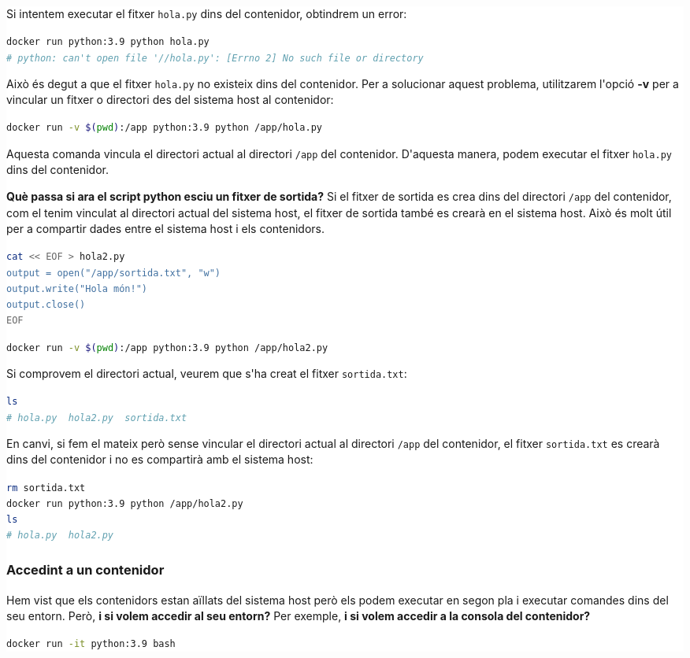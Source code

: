 Si intentem executar el fitxer `hola.py` dins del contenidor, obtindrem un error:

```bash
docker run python:3.9 python hola.py
# python: can't open file '//hola.py': [Errno 2] No such file or directory
```

Això és degut a que el fitxer `hola.py` no existeix dins del contenidor. Per a solucionar aquest problema, utilitzarem l'opció **-v** per a vincular un fitxer o directori des del sistema host al contenidor:

```bash
docker run -v $(pwd):/app python:3.9 python /app/hola.py
```

Aquesta comanda vincula el directori actual al directori `/app` del contenidor. D'aquesta manera, podem executar el fitxer `hola.py` dins del contenidor.

**Què passa si ara el script python esciu un fitxer de sortida?** Si el fitxer de sortida es crea dins del directori `/app` del contenidor, com el tenim vinculat al directori actual del sistema host, el fitxer de sortida també es crearà en el sistema host. Això és molt útil per a compartir dades entre el sistema host i els contenidors.

```bash
cat << EOF > hola2.py
output = open("/app/sortida.txt", "w")
output.write("Hola món!")
output.close()
EOF
```

```bash
docker run -v $(pwd):/app python:3.9 python /app/hola2.py
```

Si comprovem el directori actual, veurem que s'ha creat el fitxer `sortida.txt`:

```bash
ls
# hola.py  hola2.py  sortida.txt
```

En canvi, si fem el mateix però sense vincular el directori actual al directori `/app` del contenidor, el fitxer `sortida.txt` es crearà dins del contenidor i no es compartirà amb el sistema host:

```bash
rm sortida.txt
docker run python:3.9 python /app/hola2.py
ls
# hola.py  hola2.py
```

### Accedint a un contenidor

Hem vist que els contenidors estan aïllats del sistema host però els podem executar en segon pla i executar comandes dins del seu entorn. Però, **i si volem accedir al seu entorn?** Per exemple, **i si volem accedir a la consola del contenidor?**

```bash
docker run -it python:3.9 bash
```
